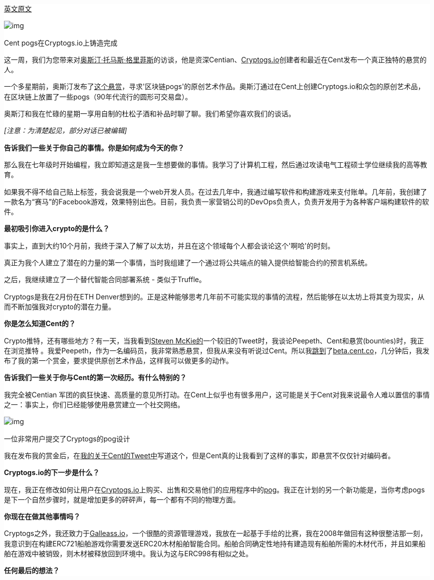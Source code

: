 [英文原文](https://medium.com/cent-official/cent-spotlight-3-austin-griffith-of-cryptogs-io-de93103d172)

![img](https://camo.githubusercontent.com/bf675fc0e9e7415a357848857a18bfcd0dbabbcf/68747470733a2f2f63646e2d696d616765732d312e6d656469756d2e636f6d2f6d61782f3838302f312a716d4739687950596c63765357757564457a476643412e676966)

Cent pogs在Cryptogs.io上铸造完成

这一周，我们为您带来对[奥斯汀·托马斯·格里菲斯](https://medium.com/@austin_48503)的访谈，他是资深Centian、[Cryptogs.io](http://cryptogs.io/)创建者和最近在Cent发布一个真正独特的悬赏的人。

一个多星期前，奥斯汀发布了[这个悬赏](https://beta.cent.co/+usqxh7)，寻求'区块链pogs'的原创艺术作品。奥斯汀通过在Cent上创建Cryptogs.io和众包的原创艺术品，在区块链上放置了一些pogs（90年代流行的圆形可交易盘）。

奥斯汀和我在忙碌的星期一享用自制的杜松子酒和补品时聊了聊。我们希望你喜欢我们的谈话。

*[注意：为清楚起见，部分对话已被编辑]*

**告诉我们一些关于你自己的事情。你是如何成为今天的你？**

那么我在七年级时开始编程，我立即知道这是我一生想要做的事情。我学习了计算机工程，然后通过攻读电气工程硕士学位继续我的高等教育。

如果我不得不给自己贴上标签，我会说我是一个web开发人员。在过去几年中，我通过编写软件和构建游戏来支付账单。几年前，我创建了一款名为“赛马”的Facebook游戏，效果特别出色。目前，我负责一家营销公司的DevOps负责人，负责开发用于为各种客户端构建软件的软件。

**最初吸引你进入crypto的是什么？**

事实上，直到大约10个月前，我终于深入了解了以太坊，并且在这个领域每个人都会谈论这个'啊哈'的时刻。

真正为我个人建立了潜在的力量的第一个事情，当时我组建了一个通过将公共端点的输入提供给智能合约的预言机系统。

之后，我继续建立了一个替代智能合同部署系统 - 类似于Truffle。

Cryptogs是我在2月份在ETH Denver想到的。正是这种能够思考几年前不可能实现的事情的流程，然后能够在以太坊上将其变为现实，从而不断加强我对crypto的潜在力量。

**你是怎么知道Cent的？**

Crypto推特，还有哪些地方？有一天，当我看到[Steven McKie的](https://medium.com/@McKie)一个较旧的Tweet时，我谈论Peepeth、Cent和悬赏(bounties)时，我正在浏览推特 。我爱Peepeth，作为一名编码员，我非常熟悉悬赏，但我从来没有听说过Cent。所以我[跳到](http://beta.cent.co/)了[beta.cent.co](http://beta.cent.co/)，几分钟后，我发布了我的第一个赏金，要求提供原创艺术作品，这样我可以做更多的动作。

**告诉我们一些关于你与Cent的第一次经历。有什么特别的？**

我完全被Centian 军团的疯狂快速、高质量的意见所打动。在Cent上似乎也有很多用户，这可能是关于Cent对我来说最令人难以置信的事情之一：事实上，你们已经能够使用悬赏建立一个社交网络。

![img](https://camo.githubusercontent.com/3eb3a74ac6acea90de50b2f5974c8d9e850d6447/68747470733a2f2f63646e2d696d616765732d312e6d656469756d2e636f6d2f6d61782f3838302f312a776c4c4c786176314535454b5648635a447559384a512e706e67)

一位非常用户提交了Cryptogs的pog设计

我在发布我的赏金后，在[我的关于Cent的Tweet中](https://twitter.com/austingriffith/status/992204638681120768?s=20)写道这个，但是Cent真的让我看到了这样的事实，即悬赏不仅仅针对编码者。

**Cryptogs.io的下一步是什么？**

现在，我正在修改如何让用户在[Cryptogs.io](http://cryptogs.io/)上购买、出售和交易他们的应用程序中的[pog](http://cryptogs.io/)。我正在计划的另一个新功能是，当你考虑pogs是下一个自然步骤时，就是增加更多的砰砰声，每一个都有不同的物理方面。

**你现在在做其他事情吗？**

Cryptogs之外，我还致力于[Galleass.io](http://galleass.io/)，一个很酷的资源管理游戏，我放在一起基于手绘的比赛，我在2008年做回有这种很整洁那一刻，我意识到在构建ERC721船舶游戏你需要发送ERC20木材船舶智能合同。船舶合同确定性地持有建造现有船舶所需的木材代币，并且如果船舶在游戏中被销毁，则木材被释放回到环境中。我认为这与ERC998有相似之处。

**任何最后的想法？**
